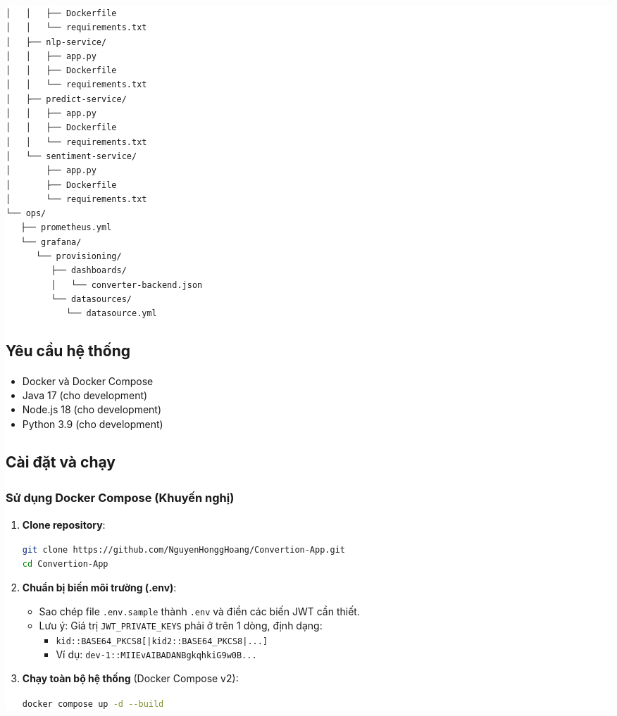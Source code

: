 ```text
│   │   ├── Dockerfile
│   │   └── requirements.txt
│   ├── nlp-service/
│   │   ├── app.py
│   │   ├── Dockerfile
│   │   └── requirements.txt
│   ├── predict-service/
│   │   ├── app.py
│   │   ├── Dockerfile
│   │   └── requirements.txt
│   └── sentiment-service/
│       ├── app.py
│       ├── Dockerfile
│       └── requirements.txt
└── ops/
   ├── prometheus.yml
   └── grafana/
      └── provisioning/
         ├── dashboards/
         │   └── converter-backend.json
         └── datasources/
            └── datasource.yml
```

## Yêu cầu hệ thống

- Docker và Docker Compose
- Java 17 (cho development)
- Node.js 18 (cho development)
- Python 3.9 (cho development)

## Cài đặt và chạy

### Sử dụng Docker Compose (Khuyến nghị)

1. **Clone repository**:

   ```bash
   git clone https://github.com/NguyenHonggHoang/Convertion-App.git
   cd Convertion-App
   ```

2. **Chuẩn bị biến môi trường (.env)**:
   - Sao chép file `.env.sample` thành `.env` và điền các biến JWT cần thiết.
   - Lưu ý: Giá trị `JWT_PRIVATE_KEYS` phải ở trên 1 dòng, định dạng:
     - `kid::BASE64_PKCS8[|kid2::BASE64_PKCS8|...]`
     - Ví dụ: `dev-1::MIIEvAIBADANBgkqhkiG9w0B...`

3. **Chạy toàn bộ hệ thống** (Docker Compose v2):

   ```bash
   docker compose up -d --build
   ```

